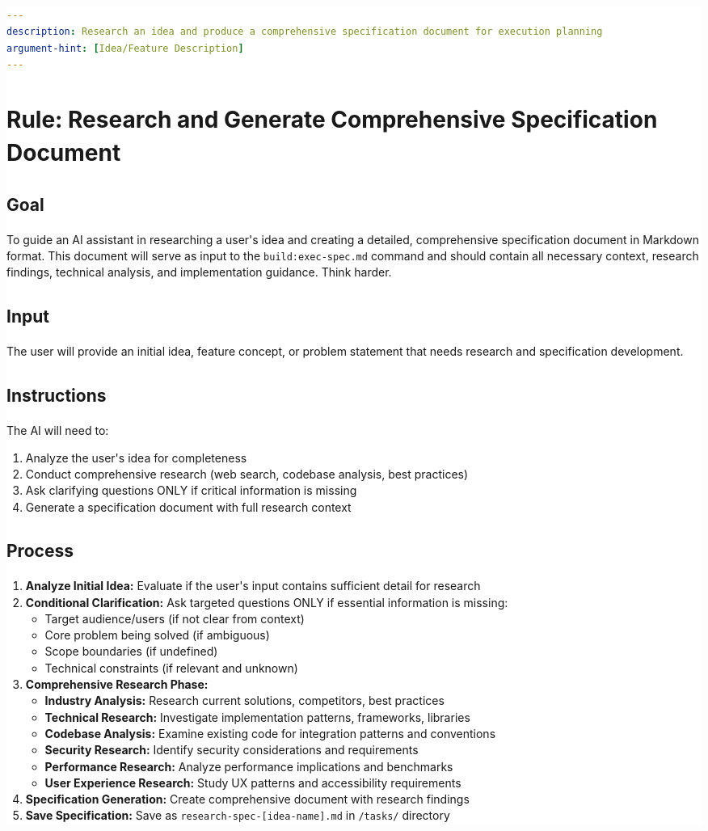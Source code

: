 ```yaml
---
description: Research an idea and produce a comprehensive specification document for execution planning
argument-hint: [Idea/Feature Description]
---
```


# Rule: Research and Generate Comprehensive Specification Document

## Goal

To guide an AI assistant in researching a user's idea and creating a detailed, comprehensive specification document in Markdown format. This document will serve as input to the `build:exec-spec.md` command and should contain all necessary context, research findings, technical analysis, and implementation guidance. Think harder.

## Input

The user will provide an initial idea, feature concept, or problem statement that needs research and specification development.

## Instructions

The AI will need to:
1. Analyze the user's idea for completeness
2. Conduct comprehensive research (web search, codebase analysis, best practices)
3. Ask clarifying questions ONLY if critical information is missing
4. Generate a specification document with full research context

## Process

1. **Analyze Initial Idea:** Evaluate if the user's input contains sufficient detail for research
2. **Conditional Clarification:** Ask targeted questions ONLY if essential information is missing:
   - Target audience/users (if not clear from context)
   - Core problem being solved (if ambiguous)
   - Scope boundaries (if undefined)
   - Technical constraints (if relevant and unknown)
3. **Comprehensive Research Phase:**
   - **Industry Analysis:** Research current solutions, competitors, best practices
   - **Technical Research:** Investigate implementation patterns, frameworks, libraries
   - **Codebase Analysis:** Examine existing code for integration patterns and conventions
   - **Security Research:** Identify security considerations and requirements
   - **Performance Research:** Analyze performance implications and benchmarks
   - **User Experience Research:** Study UX patterns and accessibility requirements
4. **Specification Generation:** Create comprehensive document with research findings
5. **Save Specification:** Save as `research-spec-[idea-name].md` in `/tasks/` directory
